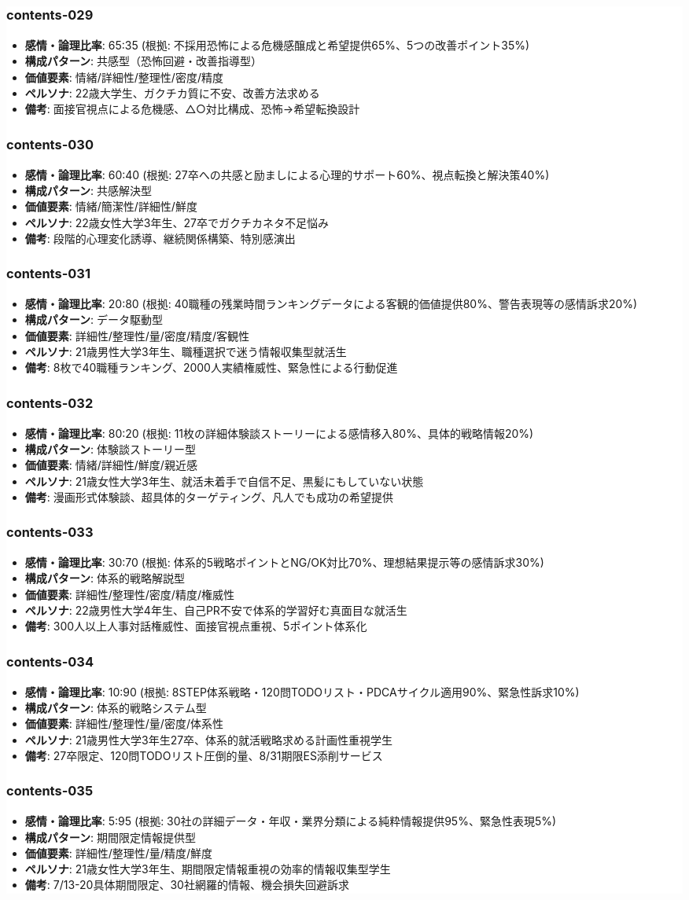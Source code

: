 ### contents-029
- **感情・論理比率**: 65:35 (根拠: 不採用恐怖による危機感醸成と希望提供65%、5つの改善ポイント35%)
- **構成パターン**: 共感型（恐怖回避・改善指導型）
- **価値要素**: 情緒/詳細性/整理性/密度/精度
- **ペルソナ**: 22歳大学生、ガクチカ質に不安、改善方法求める
- **備考**: 面接官視点による危機感、△○対比構成、恐怖→希望転換設計

### contents-030
- **感情・論理比率**: 60:40 (根拠: 27卒への共感と励ましによる心理的サポート60%、視点転換と解決策40%)
- **構成パターン**: 共感解決型
- **価値要素**: 情緒/簡潔性/詳細性/鮮度
- **ペルソナ**: 22歳女性大学3年生、27卒でガクチカネタ不足悩み
- **備考**: 段階的心理変化誘導、継続関係構築、特別感演出

### contents-031
- **感情・論理比率**: 20:80 (根拠: 40職種の残業時間ランキングデータによる客観的価値提供80%、警告表現等の感情訴求20%)
- **構成パターン**: データ駆動型
- **価値要素**: 詳細性/整理性/量/密度/精度/客観性
- **ペルソナ**: 21歳男性大学3年生、職種選択で迷う情報収集型就活生
- **備考**: 8枚で40職種ランキング、2000人実績権威性、緊急性による行動促進

### contents-032
- **感情・論理比率**: 80:20 (根拠: 11枚の詳細体験談ストーリーによる感情移入80%、具体的戦略情報20%)
- **構成パターン**: 体験談ストーリー型
- **価値要素**: 情緒/詳細性/鮮度/親近感
- **ペルソナ**: 21歳女性大学3年生、就活未着手で自信不足、黒髪にもしていない状態
- **備考**: 漫画形式体験談、超具体的ターゲティング、凡人でも成功の希望提供

### contents-033
- **感情・論理比率**: 30:70 (根拠: 体系的5戦略ポイントとNG/OK対比70%、理想結果提示等の感情訴求30%)
- **構成パターン**: 体系的戦略解説型
- **価値要素**: 詳細性/整理性/密度/精度/権威性
- **ペルソナ**: 22歳男性大学4年生、自己PR不安で体系的学習好む真面目な就活生
- **備考**: 300人以上人事対話権威性、面接官視点重視、5ポイント体系化

### contents-034
- **感情・論理比率**: 10:90 (根拠: 8STEP体系戦略・120問TODOリスト・PDCAサイクル適用90%、緊急性訴求10%)
- **構成パターン**: 体系的戦略システム型
- **価値要素**: 詳細性/整理性/量/密度/体系性
- **ペルソナ**: 21歳男性大学3年生27卒、体系的就活戦略求める計画性重視学生
- **備考**: 27卒限定、120問TODOリスト圧倒的量、8/31期限ES添削サービス

### contents-035
- **感情・論理比率**: 5:95 (根拠: 30社の詳細データ・年収・業界分類による純粋情報提供95%、緊急性表現5%)
- **構成パターン**: 期間限定情報提供型
- **価値要素**: 詳細性/整理性/量/精度/鮮度
- **ペルソナ**: 21歳女性大学3年生、期間限定情報重視の効率的情報収集型学生
- **備考**: 7/13-20具体期間限定、30社網羅的情報、機会損失回避訴求
